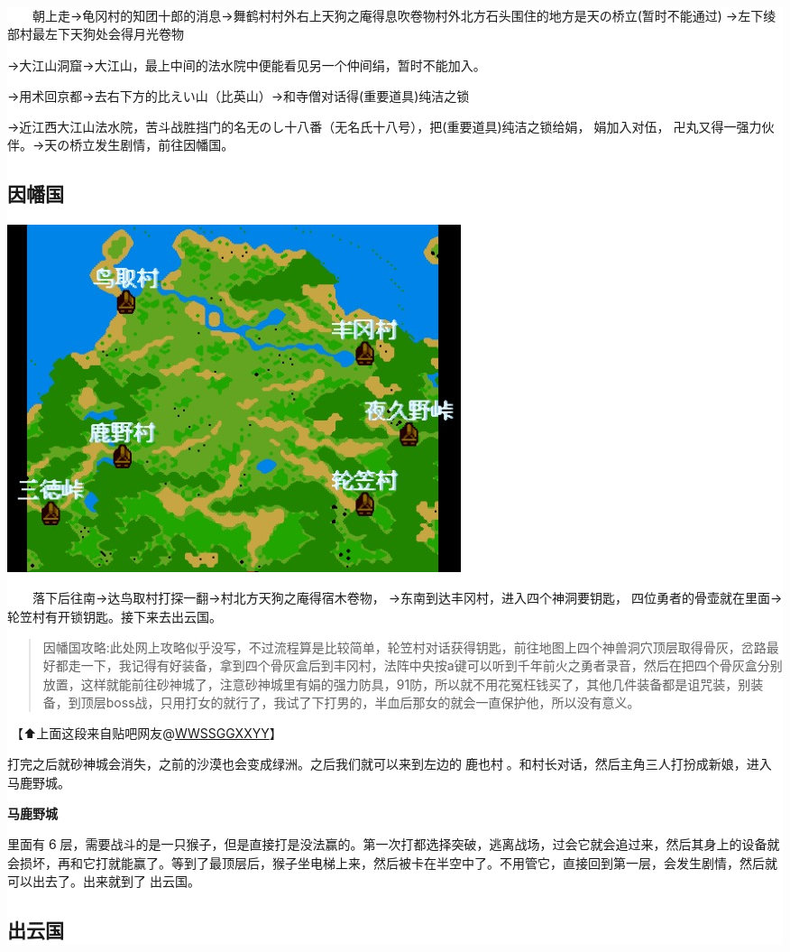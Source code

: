 　　朝上走→龟冈村的知团十郎的消息→舞鹤村村外右上天狗之庵得息吹卷物村外北方石头围住的地方是天の桥立(暂时不能通过) →左下绫部村最左下天狗处会得月光卷物

 →大江山洞窟→大江山，最上中间的法水院中便能看见另一个仲间绢，暂时不能加入。

→用术回京都→去右下方的比えい山（比英山）→和寺僧对话得(重要道具)纯洁之锁

→近江西大江山法水院，苦斗战胜挡门的名无のし十八番（无名氏十八号），把(重要道具)纯洁之锁给娟， 娟加入对伍， 卍丸又得一强力伙伴。→天の桥立发生剧情，前往因幡国。

## **因幡国**

![](img/因幡国.jpg)

　　落下后往南→达鸟取村打探一翻→村北方天狗之庵得宿木卷物， →东南到达丰冈村，进入四个神洞要钥匙， 四位勇者的骨壶就在里面→轮笠村有开锁钥匙。接下来去出云国。

>  因幡国攻略:此处网上攻略似乎没写，不过流程算是比较简单，轮笠村对话获得钥匙，前往地图上四个神兽洞穴顶层取得骨灰，岔路最好都走一下，我记得有好装备，拿到四个骨灰盒后到丰冈村，法阵中央按a键可以听到千年前火之勇者录音，然后在把四个骨灰盒分别放置，这样就能前往砂神城了，注意砂神城里有娟的强力防具，91防，所以就不用花冤枉钱买了，其他几件装备都是诅咒装，别装备，到顶层boss战，只用打女的就行了，我试了下打男的，半血后那女的就会一直保护他，所以没有意义。

​     【⬆️上面这段来自贴吧网友@[WWSSGGXXYY](https://tieba.baidu.com/home/main?un=WWSSGGXXYY&ie=utf-8&id=tb.1.724db7fa.8zhytlioSrmM4SzMt8Qlxw?t=1547471621&fr=pb)】

打完之后就砂神城会消失，之前的沙漠也会变成绿洲。之后我们就可以来到左边的 鹿也村 。和村长对话，然后主角三人打扮成新娘，进入马鹿野城。

**马鹿野城**

里面有 6 层，需要战斗的是一只猴子，但是直接打是没法赢的。第一次打都选择突破，逃离战场，过会它就会追过来，然后其身上的设备就会损坏，再和它打就能赢了。等到了最顶层后，猴子坐电梯上来，然后被卡在半空中了。不用管它，直接回到第一层，会发生剧情，然后就可以出去了。出来就到了 出云国。

## **出云国**
